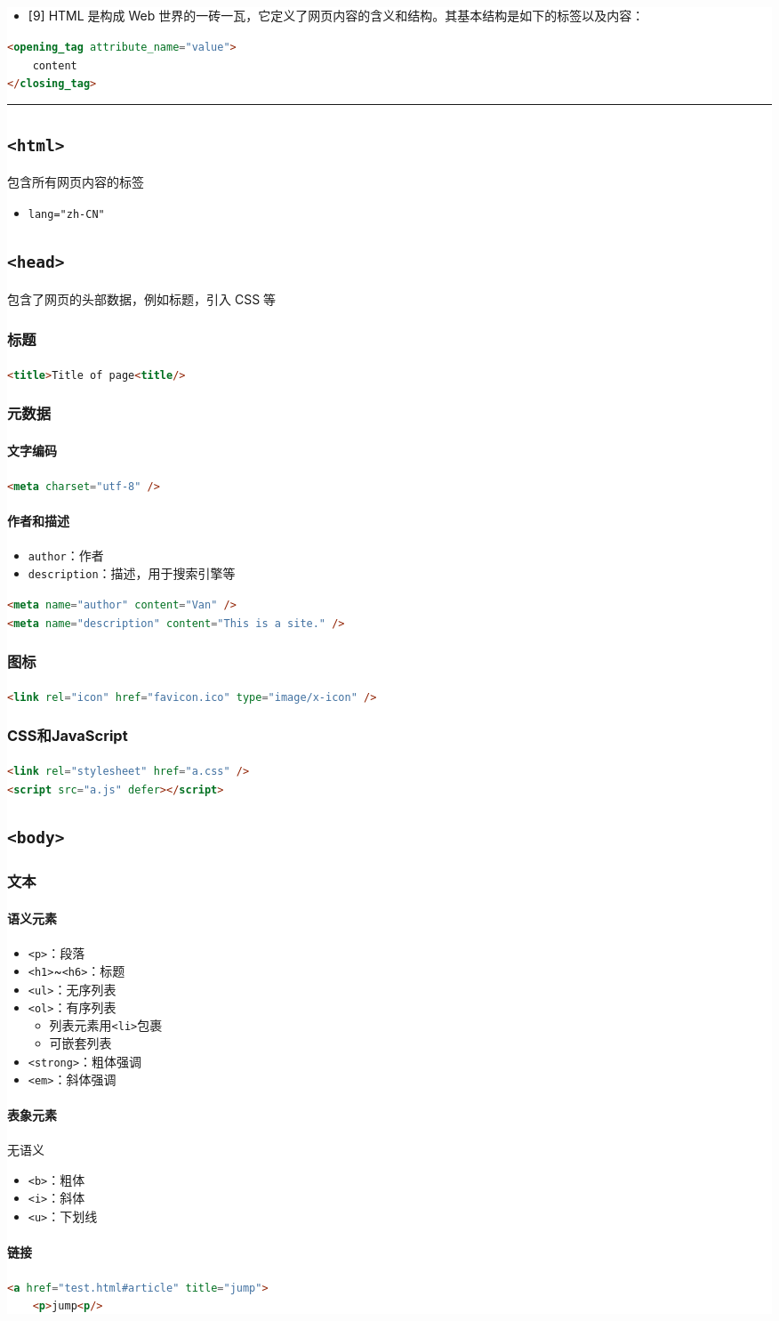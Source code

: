 - [9] HTML 是构成 Web 世界的一砖一瓦，它定义了网页内容的含义和结构。其基本结构是如下的标签以及内容：

```html
<opening_tag attribute_name="value">
    content
</closing_tag>
```
---
## `<html>`
包含所有网页内容的标签
-  `lang="zh-CN"`
## `<head>`
包含了网页的头部数据，例如标题，引入 CSS 等
### 标题
```html
<title>Title of page<title/>
```
### 元数据
#### 文字编码
```html
<meta charset="utf-8" />
```
#### 作者和描述
- `author`：作者
- `description`：描述，用于搜索引擎等
```html
<meta name="author" content="Van" />
<meta name="description" content="This is a site." />
```
### 图标
```html
<link rel="icon" href="favicon.ico" type="image/x-icon" />
```
### CSS和JavaScript
```html
<link rel="stylesheet" href="a.css" />
<script src="a.js" defer></script>
```
## `<body>`
### 文本
#### 语义元素
- `<p>`：段落
- `<h1>`~`<h6>`：标题
- `<ul>`：无序列表
- `<ol>`：有序列表
    - 列表元素用`<li>`包裹
    - 可嵌套列表
- `<strong>`：粗体强调
- `<em>`：斜体强调
#### 表象元素
无语义
- `<b>`：粗体
- `<i>`：斜体
- `<u>`：下划线
#### 链接
```html
<a href="test.html#article" title="jump">
    <p>jump<p/>
```